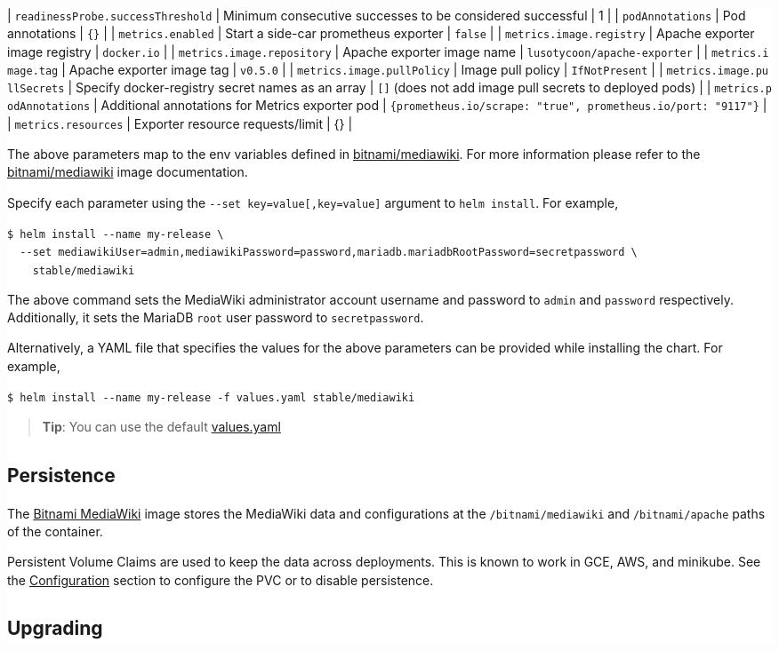| `readinessProbe.successThreshold`    | Minimum consecutive successes to be considered successful   | 1                                                            |
| `podAnnotations`                     | Pod annotations                                             | `{}`                                                         |
| `metrics.enabled`                    | Start a side-car prometheus exporter                        | `false`                                                      |
| `metrics.image.registry`             | Apache exporter image registry                              | `docker.io`                                                  |
| `metrics.image.repository`           | Apache exporter image name                                  | `lusotycoon/apache-exporter`                                 |
| `metrics.image.tag`                  | Apache exporter image tag                                   | `v0.5.0`                                                     |
| `metrics.image.pullPolicy`           | Image pull policy                                           | `IfNotPresent`                                               |
| `metrics.image.pullSecrets`          | Specify docker-registry secret names as an array            | `[]` (does not add image pull secrets to deployed pods)      |
| `metrics.podAnnotations`             | Additional annotations for Metrics exporter pod             | `{prometheus.io/scrape: "true", prometheus.io/port: "9117"}` |
| `metrics.resources`                  | Exporter resource requests/limit                            | {}                                                           |

The above parameters map to the env variables defined in [bitnami/mediawiki](http://github.com/bitnami/bitnami-docker-mediawiki). For more information please refer to the [bitnami/mediawiki](http://github.com/bitnami/bitnami-docker-mediawiki) image documentation.

Specify each parameter using the `--set key=value[,key=value]` argument to `helm install`. For example,

```console
$ helm install --name my-release \
  --set mediawikiUser=admin,mediawikiPassword=password,mariadb.mariadbRootPassword=secretpassword \
    stable/mediawiki
```

The above command sets the MediaWiki administrator account username and password to `admin` and `password` respectively. Additionally, it sets the MariaDB `root` user password to `secretpassword`.

Alternatively, a YAML file that specifies the values for the above parameters can be provided while installing the chart. For example,

```console
$ helm install --name my-release -f values.yaml stable/mediawiki
```

> **Tip**: You can use the default [values.yaml](values.yaml)

## Persistence

The [Bitnami MediaWiki](https://github.com/bitnami/bitnami-docker-mediawiki) image stores the MediaWiki data and configurations at the `/bitnami/mediawiki` and `/bitnami/apache` paths of the container.

Persistent Volume Claims are used to keep the data across deployments. This is known to work in GCE, AWS, and minikube.
See the [Configuration](#configuration) section to configure the PVC or to disable persistence.

## Upgrading
